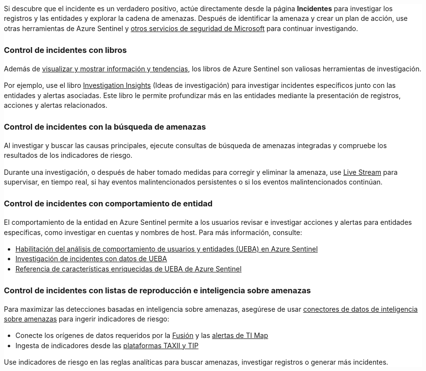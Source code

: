 Si descubre que el incidente es un verdadero positivo, actúe directamente desde la página **Incidentes** para investigar los registros y las entidades y explorar la cadena de amenazas. Después de identificar la amenaza y crear un plan de acción, use otras herramientas de Azure Sentinel y [otros servicios de seguridad de Microsoft](best-practices.md#integrate-with-microsoft-security-services) para continuar investigando.


### <a name="handle-incidents-with-workbooks"></a>Control de incidentes con libros

Además de [visualizar y mostrar información y tendencias](get-visibility.md), los libros de Azure Sentinel son valiosas herramientas de investigación.

Por ejemplo, use el libro [Investigation Insights](top-workbooks.md#investigation-insights) (Ideas de investigación) para investigar incidentes específicos junto con las entidades y alertas asociadas. Este libro le permite profundizar más en las entidades mediante la presentación de registros, acciones y alertas relacionados.

### <a name="handle-incidents-with-threat-hunting"></a>Control de incidentes con la búsqueda de amenazas

Al investigar y buscar las causas principales, ejecute consultas de búsqueda de amenazas integradas y compruebe los resultados de los indicadores de riesgo.

Durante una investigación, o después de haber tomado medidas para corregir y eliminar la amenaza, use [Live Stream](livestream.md) para supervisar, en tiempo real, si hay eventos malintencionados persistentes o si los eventos malintencionados continúan.

### <a name="handle-incidents-with-entity-behavior"></a>Control de incidentes con comportamiento de entidad

El comportamiento de la entidad en Azure Sentinel permite a los usuarios revisar e investigar acciones y alertas para entidades específicas, como investigar en cuentas y nombres de host. Para más información, consulte:

- [Habilitación del análisis de comportamiento de usuarios y entidades (UEBA) en Azure Sentinel](enable-entity-behavior-analytics.md)
- [Investigación de incidentes con datos de UEBA](investigate-with-ueba.md)
- [Referencia de características enriquecidas de UEBA de Azure Sentinel](ueba-enrichments.md)

### <a name="handle-incidents-with-watchlists-and-threat-intelligence"></a>Control de incidentes con listas de reproducción e inteligencia sobre amenazas

Para maximizar las detecciones basadas en inteligencia sobre amenazas, asegúrese de usar [conectores de datos de inteligencia sobre amenazas](connect-threat-intelligence-tip.md) para ingerir indicadores de riesgo:

- Conecte los orígenes de datos requeridos por la [Fusión](fusion.md) y las [alertas de TI Map](./understand-threat-intelligence.md)
- Ingesta de indicadores desde las [plataformas TAXII y TIP](./connect-threat-intelligence-tip.md)

Use indicadores de riesgo en las reglas analíticas para buscar amenazas, investigar registros o generar más incidentes.
